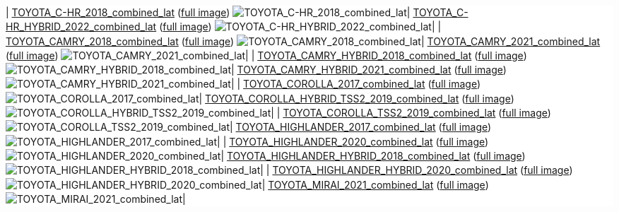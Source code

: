 | [TOYOTA_C-HR_2018_combined_lat](#table-of-contents) ([full image](https://raw.github.com/twilsonco/openpilot/log-info/data/6a%20Comma%20lateral%20data%20combined%20firmware/./TOYOTA_C-HR_2018_combined_lat.png)) ![TOYOTA_C-HR_2018_combined_lat](https://raw.github.com/twilsonco/openpilot/log-info/thumbnails/./TOYOTA_C-HR_2018_combined_lat_6_thumbnail.jpg)| [TOYOTA_C-HR_HYBRID_2022_combined_lat](#table-of-contents) ([full image](https://raw.github.com/twilsonco/openpilot/log-info/data/6a%20Comma%20lateral%20data%20combined%20firmware/./TOYOTA_C-HR_HYBRID_2022_combined_lat.png)) ![TOYOTA_C-HR_HYBRID_2022_combined_lat](https://raw.github.com/twilsonco/openpilot/log-info/thumbnails/./TOYOTA_C-HR_HYBRID_2022_combined_lat_6_thumbnail.jpg)|
| [TOYOTA_CAMRY_2018_combined_lat](#table-of-contents) ([full image](https://raw.github.com/twilsonco/openpilot/log-info/data/6a%20Comma%20lateral%20data%20combined%20firmware/./TOYOTA_CAMRY_2018_combined_lat.png)) ![TOYOTA_CAMRY_2018_combined_lat](https://raw.github.com/twilsonco/openpilot/log-info/thumbnails/./TOYOTA_CAMRY_2018_combined_lat_6_thumbnail.jpg)| [TOYOTA_CAMRY_2021_combined_lat](#table-of-contents) ([full image](https://raw.github.com/twilsonco/openpilot/log-info/data/6a%20Comma%20lateral%20data%20combined%20firmware/./TOYOTA_CAMRY_2021_combined_lat.png)) ![TOYOTA_CAMRY_2021_combined_lat](https://raw.github.com/twilsonco/openpilot/log-info/thumbnails/./TOYOTA_CAMRY_2021_combined_lat_6_thumbnail.jpg)|
| [TOYOTA_CAMRY_HYBRID_2018_combined_lat](#table-of-contents) ([full image](https://raw.github.com/twilsonco/openpilot/log-info/data/6a%20Comma%20lateral%20data%20combined%20firmware/./TOYOTA_CAMRY_HYBRID_2018_combined_lat.png)) ![TOYOTA_CAMRY_HYBRID_2018_combined_lat](https://raw.github.com/twilsonco/openpilot/log-info/thumbnails/./TOYOTA_CAMRY_HYBRID_2018_combined_lat_6_thumbnail.jpg)| [TOYOTA_CAMRY_HYBRID_2021_combined_lat](#table-of-contents) ([full image](https://raw.github.com/twilsonco/openpilot/log-info/data/6a%20Comma%20lateral%20data%20combined%20firmware/./TOYOTA_CAMRY_HYBRID_2021_combined_lat.png)) ![TOYOTA_CAMRY_HYBRID_2021_combined_lat](https://raw.github.com/twilsonco/openpilot/log-info/thumbnails/./TOYOTA_CAMRY_HYBRID_2021_combined_lat_6_thumbnail.jpg)|
| [TOYOTA_COROLLA_2017_combined_lat](#table-of-contents) ([full image](https://raw.github.com/twilsonco/openpilot/log-info/data/6a%20Comma%20lateral%20data%20combined%20firmware/./TOYOTA_COROLLA_2017_combined_lat.png)) ![TOYOTA_COROLLA_2017_combined_lat](https://raw.github.com/twilsonco/openpilot/log-info/thumbnails/./TOYOTA_COROLLA_2017_combined_lat_6_thumbnail.jpg)| [TOYOTA_COROLLA_HYBRID_TSS2_2019_combined_lat](#table-of-contents) ([full image](https://raw.github.com/twilsonco/openpilot/log-info/data/6a%20Comma%20lateral%20data%20combined%20firmware/./TOYOTA_COROLLA_HYBRID_TSS2_2019_combined_lat.png)) ![TOYOTA_COROLLA_HYBRID_TSS2_2019_combined_lat](https://raw.github.com/twilsonco/openpilot/log-info/thumbnails/./TOYOTA_COROLLA_HYBRID_TSS2_2019_combined_lat_6_thumbnail.jpg)|
| [TOYOTA_COROLLA_TSS2_2019_combined_lat](#table-of-contents) ([full image](https://raw.github.com/twilsonco/openpilot/log-info/data/6a%20Comma%20lateral%20data%20combined%20firmware/./TOYOTA_COROLLA_TSS2_2019_combined_lat.png)) ![TOYOTA_COROLLA_TSS2_2019_combined_lat](https://raw.github.com/twilsonco/openpilot/log-info/thumbnails/./TOYOTA_COROLLA_TSS2_2019_combined_lat_6_thumbnail.jpg)| [TOYOTA_HIGHLANDER_2017_combined_lat](#table-of-contents) ([full image](https://raw.github.com/twilsonco/openpilot/log-info/data/6a%20Comma%20lateral%20data%20combined%20firmware/./TOYOTA_HIGHLANDER_2017_combined_lat.png)) ![TOYOTA_HIGHLANDER_2017_combined_lat](https://raw.github.com/twilsonco/openpilot/log-info/thumbnails/./TOYOTA_HIGHLANDER_2017_combined_lat_6_thumbnail.jpg)|
| [TOYOTA_HIGHLANDER_2020_combined_lat](#table-of-contents) ([full image](https://raw.github.com/twilsonco/openpilot/log-info/data/6a%20Comma%20lateral%20data%20combined%20firmware/./TOYOTA_HIGHLANDER_2020_combined_lat.png)) ![TOYOTA_HIGHLANDER_2020_combined_lat](https://raw.github.com/twilsonco/openpilot/log-info/thumbnails/./TOYOTA_HIGHLANDER_2020_combined_lat_6_thumbnail.jpg)| [TOYOTA_HIGHLANDER_HYBRID_2018_combined_lat](#table-of-contents) ([full image](https://raw.github.com/twilsonco/openpilot/log-info/data/6a%20Comma%20lateral%20data%20combined%20firmware/./TOYOTA_HIGHLANDER_HYBRID_2018_combined_lat.png)) ![TOYOTA_HIGHLANDER_HYBRID_2018_combined_lat](https://raw.github.com/twilsonco/openpilot/log-info/thumbnails/./TOYOTA_HIGHLANDER_HYBRID_2018_combined_lat_6_thumbnail.jpg)|
| [TOYOTA_HIGHLANDER_HYBRID_2020_combined_lat](#table-of-contents) ([full image](https://raw.github.com/twilsonco/openpilot/log-info/data/6a%20Comma%20lateral%20data%20combined%20firmware/./TOYOTA_HIGHLANDER_HYBRID_2020_combined_lat.png)) ![TOYOTA_HIGHLANDER_HYBRID_2020_combined_lat](https://raw.github.com/twilsonco/openpilot/log-info/thumbnails/./TOYOTA_HIGHLANDER_HYBRID_2020_combined_lat_6_thumbnail.jpg)| [TOYOTA_MIRAI_2021_combined_lat](#table-of-contents) ([full image](https://raw.github.com/twilsonco/openpilot/log-info/data/6a%20Comma%20lateral%20data%20combined%20firmware/./TOYOTA_MIRAI_2021_combined_lat.png)) ![TOYOTA_MIRAI_2021_combined_lat](https://raw.github.com/twilsonco/openpilot/log-info/thumbnails/./TOYOTA_MIRAI_2021_combined_lat_6_thumbnail.jpg)|